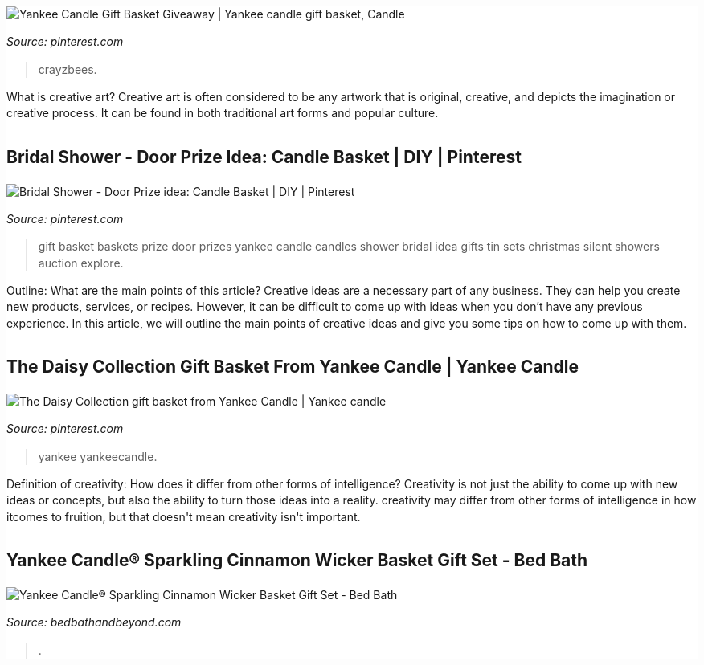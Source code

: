 <img loading=lazy src="https://i.pinimg.com/originals/19/d2/2e/19d22eac824e8f1a672b9f6b0322c072.jpg" onerror="this.onerror=null;this.src='https://tse4.mm.bing.net/th?id=OIP.kjVLgV3nQW-MUCSx5HWFhAHaHF&amp;pid=15.1';" alt="Yankee Candle Gift Basket Giveaway | Yankee candle gift basket, Candle">

_Source: pinterest.com_

>crayzbees. 

	

What is creative art?
Creative art is often considered to be any artwork that is original, creative, and depicts the imagination or creative process. It can be found in both traditional art forms and popular culture.

    
## Bridal Shower - Door Prize Idea: Candle Basket | DIY | Pinterest

<img loading=lazy src="https://s-media-cache-ak0.pinimg.com/originals/eb/de/06/ebde06310e6d47502040dd2a0e6838e4.jpg" onerror="this.onerror=null;this.src='https://tse4.mm.bing.net/th?id=OIP.qTqLGOsBqxbToPGDsOuTpgAAAA&amp;pid=15.1';" alt="Bridal Shower - Door Prize idea: Candle Basket | DIY | Pinterest">

_Source: pinterest.com_

>gift basket baskets prize door prizes yankee candle candles shower bridal idea gifts tin sets christmas silent showers auction explore. 

	

Outline: What are the main points of this article?
Creative ideas are a necessary part of any business. They can help you create new products, services, or recipes. However, it can be difficult to come up with ideas when you don’t have any previous experience. In this article, we will outline the main points of creative ideas and give you some tips on how to come up with them.

    
## The Daisy Collection Gift Basket From Yankee Candle | Yankee Candle

<img loading=lazy src="https://i.pinimg.com/originals/94/f8/99/94f89939bcccf63cb3dcfca22edd46c1.jpg" onerror="this.onerror=null;this.src='https://tse1.mm.bing.net/th?id=OIP.8TqeV41XxBXhD4rD5KKeQAHaHa&amp;pid=15.1';" alt="The Daisy Collection gift basket from Yankee Candle | Yankee candle">

_Source: pinterest.com_

>yankee yankeecandle. 

	

Definition of creativity: How does it differ from other forms of intelligence?
Creativity is not just the ability to come up with new ideas or concepts, but also the ability to turn those ideas into a reality. creativity may differ from other forms of intelligence in how itcomes to fruition, but that doesn't mean creativity isn't important.

    
## Yankee Candle® Sparkling Cinnamon Wicker Basket Gift Set - Bed Bath

<img loading=lazy src="https://s7d9.scene7.com/is/image/BedBathandBeyond/15472416915246p?$478$" onerror="this.onerror=null;this.src='https://tse1.mm.bing.net/th?id=OIP.qyywtjcmBQaNCie6Yhh4wAHaHa&amp;pid=15.1';" alt="Yankee Candle® Sparkling Cinnamon Wicker Basket Gift Set - Bed Bath">

_Source: bedbathandbeyond.com_

>. 
